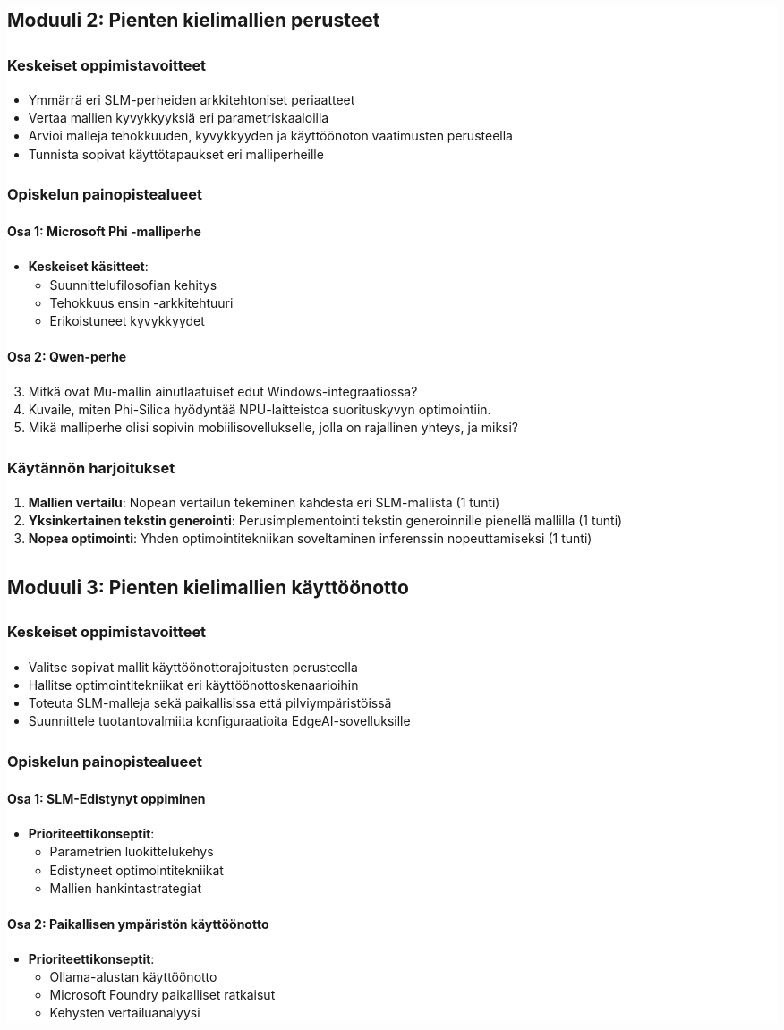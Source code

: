 ## Moduuli 2: Pienten kielimallien perusteet

### Keskeiset oppimistavoitteet

- Ymmärrä eri SLM-perheiden arkkitehtoniset periaatteet  
- Vertaa mallien kyvykkyyksiä eri parametriskaaloilla  
- Arvioi malleja tehokkuuden, kyvykkyyden ja käyttöönoton vaatimusten perusteella  
- Tunnista sopivat käyttötapaukset eri malliperheille  

### Opiskelun painopistealueet

#### Osa 1: Microsoft Phi -malliperhe
- **Keskeiset käsitteet**:  
  - Suunnittelufilosofian kehitys  
  - Tehokkuus ensin -arkkitehtuuri  
  - Erikoistuneet kyvykkyydet  

#### Osa 2: Qwen-perhe

3. Mitkä ovat Mu-mallin ainutlaatuiset edut Windows-integraatiossa?
4. Kuvaile, miten Phi-Silica hyödyntää NPU-laitteistoa suorituskyvyn optimointiin.
5. Mikä malliperhe olisi sopivin mobiilisovellukselle, jolla on rajallinen yhteys, ja miksi?

### Käytännön harjoitukset

1. **Mallien vertailu**: Nopean vertailun tekeminen kahdesta eri SLM-mallista (1 tunti)
2. **Yksinkertainen tekstin generointi**: Perusimplementointi tekstin generoinnille pienellä mallilla (1 tunti)
3. **Nopea optimointi**: Yhden optimointitekniikan soveltaminen inferenssin nopeuttamiseksi (1 tunti)

## Moduuli 3: Pienten kielimallien käyttöönotto

### Keskeiset oppimistavoitteet

- Valitse sopivat mallit käyttöönottorajoitusten perusteella
- Hallitse optimointitekniikat eri käyttöönottoskenaarioihin
- Toteuta SLM-malleja sekä paikallisissa että pilviympäristöissä
- Suunnittele tuotantovalmiita konfiguraatioita EdgeAI-sovelluksille

### Opiskelun painopistealueet

#### Osa 1: SLM-Edistynyt oppiminen
- **Prioriteettikonseptit**: 
  - Parametrien luokittelukehys
  - Edistyneet optimointitekniikat
  - Mallien hankintastrategiat

#### Osa 2: Paikallisen ympäristön käyttöönotto
- **Prioriteettikonseptit**: 
  - Ollama-alustan käyttöönotto
  - Microsoft Foundry paikalliset ratkaisut
  - Kehysten vertailuanalyysi
